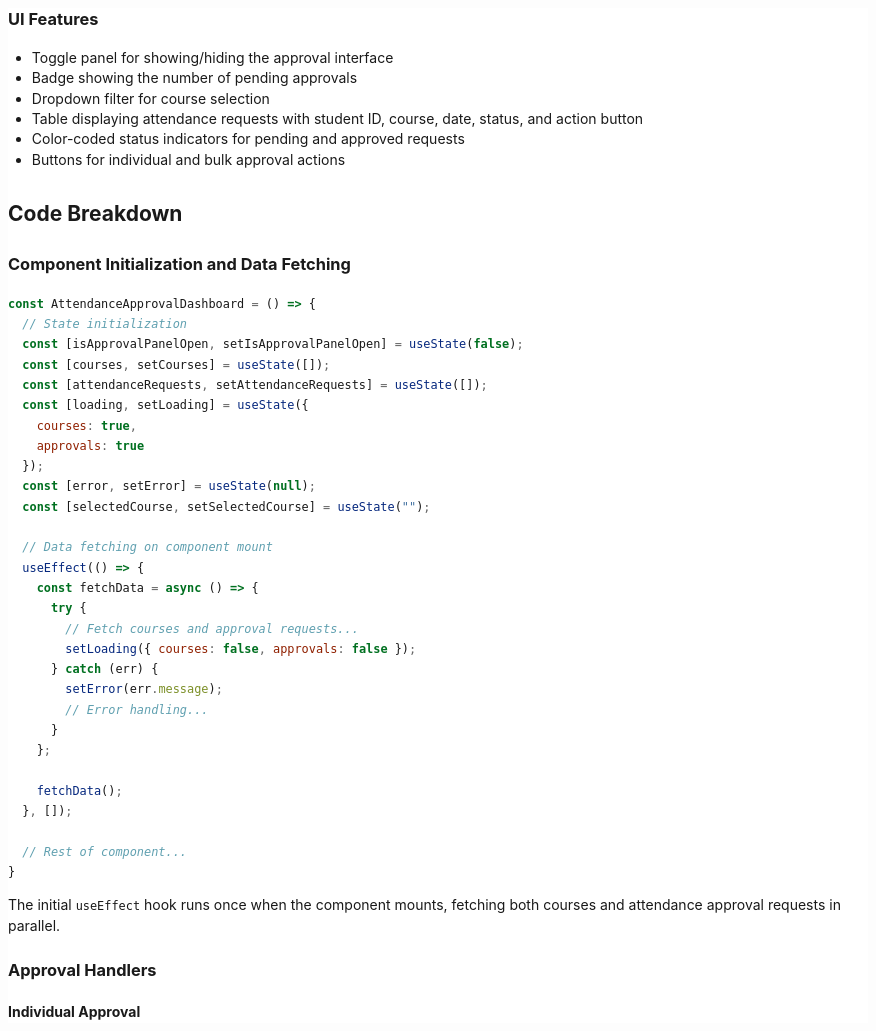 ### UI Features

- Toggle panel for showing/hiding the approval interface
- Badge showing the number of pending approvals
- Dropdown filter for course selection
- Table displaying attendance requests with student ID, course, date, status, and action button
- Color-coded status indicators for pending and approved requests
- Buttons for individual and bulk approval actions

## Code Breakdown

### Component Initialization and Data Fetching

```jsx
const AttendanceApprovalDashboard = () => {
  // State initialization
  const [isApprovalPanelOpen, setIsApprovalPanelOpen] = useState(false);
  const [courses, setCourses] = useState([]);
  const [attendanceRequests, setAttendanceRequests] = useState([]);
  const [loading, setLoading] = useState({
    courses: true,
    approvals: true
  });
  const [error, setError] = useState(null);
  const [selectedCourse, setSelectedCourse] = useState("");

  // Data fetching on component mount
  useEffect(() => {
    const fetchData = async () => {
      try {
        // Fetch courses and approval requests...
        setLoading({ courses: false, approvals: false });
      } catch (err) {
        setError(err.message);
        // Error handling...
      }
    };

    fetchData();
  }, []);
  
  // Rest of component...
}
```

The initial `useEffect` hook runs once when the component mounts, fetching both courses and attendance approval requests in parallel.

### Approval Handlers

#### Individual Approval
